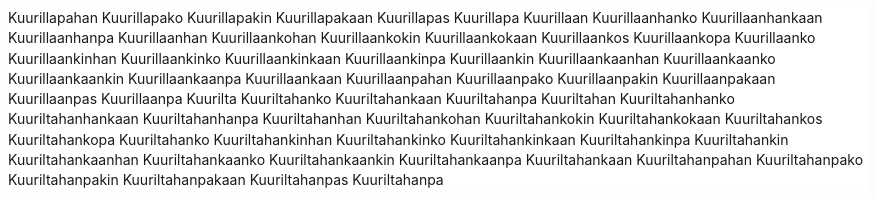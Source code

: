 Kuurillapahan
Kuurillapako
Kuurillapakin
Kuurillapakaan
Kuurillapas
Kuurillapa
Kuurillaan
Kuurillaanhanko
Kuurillaanhankaan
Kuurillaanhanpa
Kuurillaanhan
Kuurillaankohan
Kuurillaankokin
Kuurillaankokaan
Kuurillaankos
Kuurillaankopa
Kuurillaanko
Kuurillaankinhan
Kuurillaankinko
Kuurillaankinkaan
Kuurillaankinpa
Kuurillaankin
Kuurillaankaanhan
Kuurillaankaanko
Kuurillaankaankin
Kuurillaankaanpa
Kuurillaankaan
Kuurillaanpahan
Kuurillaanpako
Kuurillaanpakin
Kuurillaanpakaan
Kuurillaanpas
Kuurillaanpa
Kuurilta
Kuuriltahanko
Kuuriltahankaan
Kuuriltahanpa
Kuuriltahan
Kuuriltahanhanko
Kuuriltahanhankaan
Kuuriltahanhanpa
Kuuriltahanhan
Kuuriltahankohan
Kuuriltahankokin
Kuuriltahankokaan
Kuuriltahankos
Kuuriltahankopa
Kuuriltahanko
Kuuriltahankinhan
Kuuriltahankinko
Kuuriltahankinkaan
Kuuriltahankinpa
Kuuriltahankin
Kuuriltahankaanhan
Kuuriltahankaanko
Kuuriltahankaankin
Kuuriltahankaanpa
Kuuriltahankaan
Kuuriltahanpahan
Kuuriltahanpako
Kuuriltahanpakin
Kuuriltahanpakaan
Kuuriltahanpas
Kuuriltahanpa